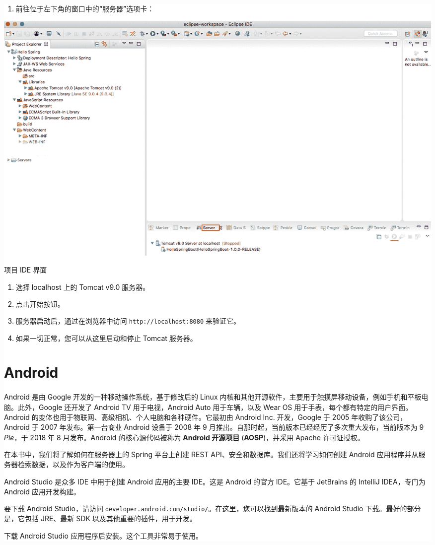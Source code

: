 1.  前往位于左下角的窗口中的“服务器”选项卡：

![](img/c63fe795-506a-47b6-be47-115a4736f17b.png)

项目 IDE 界面

1.  选择 localhost 上的 Tomcat v9.0 服务器。

1.  点击开始按钮。

1.  服务器启动后，通过在浏览器中访问 `http://localhost:8080` 来验证它。

1.  如果一切正常，您可以从这里启动和停止 Tomcat 服务器。

# Android

Android 是由 Google 开发的一种移动操作系统，基于修改后的 Linux 内核和其他开源软件，主要用于触摸屏移动设备，例如手机和平板电脑。此外，Google 还开发了 Android TV 用于电视，Android Auto 用于车辆，以及 Wear OS 用于手表，每个都有特定的用户界面。Android 的变体也用于物联网、高级相机、个人电脑和各种硬件。它最初由 Android Inc. 开发，Google 于 2005 年收购了该公司，Android 于 2007 年发布。第一台商业 Android 设备于 2008 年 9 月推出。自那时起，当前版本已经经历了多次重大发布，当前版本为 9 *Pie*，于 2018 年 8 月发布。Android 的核心源代码被称为 **Android 开源项目** (**AOSP**)，并采用 Apache 许可证授权。

在本书中，我们将了解如何在服务器上的 Spring 平台上创建 REST API、安全和数据库。我们还将学习如何创建 Android 应用程序并从服务器检索数据，以及作为客户端的使用。

Android Studio 是众多 IDE 中用于创建 Android 应用的主要 IDE。这是 Android 的官方 IDE。它基于 JetBrains 的 IntelliJ IDEA，专门为 Android 应用开发构建。

要下载 Android Studio，请访问 [`developer.android.com/studio/`](https://developer.android.com/studio/)。在这里，您可以找到最新版本的 Android Studio 下载。最好的部分是，它包括 JRE、最新 SDK 以及其他重要的插件，用于开发。

下载 Android Studio 应用程序后安装。这个工具非常易于使用。
